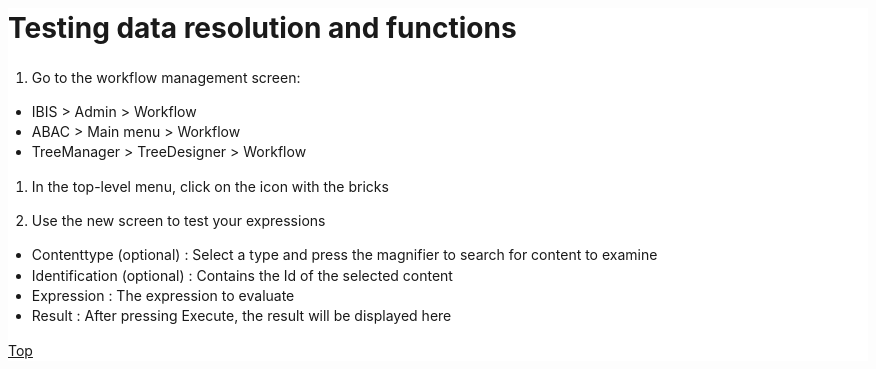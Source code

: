 # Testing data resolution and functions

1.  Go to the workflow management screen:

-   IBIS &gt; Admin &gt; Workflow
-   ABAC &gt; Main menu &gt; Workflow
-   TreeManager &gt; TreeDesigner &gt; Workflow

1.  In the top-level menu, click on the icon with the bricks



1.  Use the new screen to test your expressions

-   Contenttype (optional) : Select a type and press the magnifier to
    search for content to examine
-   Identification (optional) : Contains the Id of the selected content
-   Expression : The expression to evaluate
-   Result : After pressing Execute, the result will be displayed here

[Top](#index)
